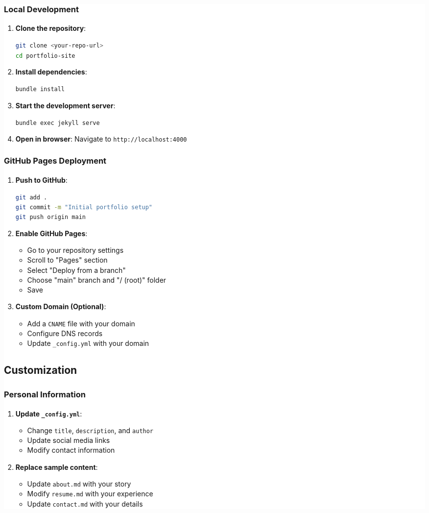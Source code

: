 ### Local Development

1. **Clone the repository**:
   ```bash
   git clone <your-repo-url>
   cd portfolio-site
   ```

2. **Install dependencies**:
   ```bash
   bundle install
   ```

3. **Start the development server**:
   ```bash
   bundle exec jekyll serve
   ```

4. **Open in browser**:
   Navigate to `http://localhost:4000`

### GitHub Pages Deployment

1. **Push to GitHub**:
   ```bash
   git add .
   git commit -m "Initial portfolio setup"
   git push origin main
   ```

2. **Enable GitHub Pages**:
   - Go to your repository settings
   - Scroll to "Pages" section
   - Select "Deploy from a branch"
   - Choose "main" branch and "/ (root)" folder
   - Save

3. **Custom Domain (Optional)**:
   - Add a `CNAME` file with your domain
   - Configure DNS records
   - Update `_config.yml` with your domain

## Customization

### Personal Information

1. **Update `_config.yml`**:
   - Change `title`, `description`, and `author`
   - Update social media links
   - Modify contact information

2. **Replace sample content**:
   - Update `about.md` with your story
   - Modify `resume.md` with your experience
   - Update `contact.md` with your details
